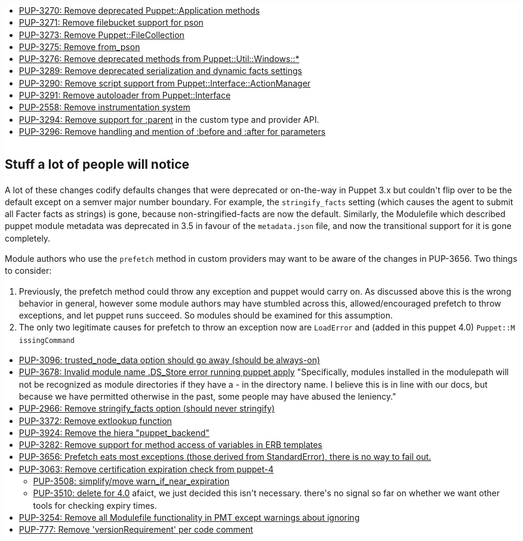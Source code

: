 * [PUP-3270: Remove deprecated Puppet::Application methods](https://tickets.puppetlabs.com/browse/PUP-3270)
* [PUP-3271: Remove filebucket support for pson](https://tickets.puppetlabs.com/browse/PUP-3271)
* [PUP-3273: Remove Puppet::FileCollection](https://tickets.puppetlabs.com/browse/PUP-3273)
* [PUP-3275: Remove from_pson](https://tickets.puppetlabs.com/browse/PUP-3275)
* [PUP-3276: Remove deprecated methods from Puppet::Util::Windows::*](https://tickets.puppetlabs.com/browse/PUP-3276)
* [PUP-3289: Remove deprecated serialization and dynamic facts settings](https://tickets.puppetlabs.com/browse/PUP-3289)
* [PUP-3290: Remove script support from Puppet::Interface::ActionManager](https://tickets.puppetlabs.com/browse/PUP-3290)
* [PUP-3291: Remove autoloader from Puppet::Interface](https://tickets.puppetlabs.com/browse/PUP-3291)
* [PUP-2558: Remove instrumentation system](https://tickets.puppetlabs.com/browse/PUP-2558)
* [PUP-3294: Remove support for :parent](https://tickets.puppetlabs.com/browse/PUP-3294) in the custom type and provider API.
* [PUP-3296: Remove handling and mention of :before and :after for parameters](https://tickets.puppetlabs.com/browse/PUP-3296)

## Stuff a lot of people will notice

A lot of these changes codify defaults changes that were deprecated or on-the-way in Puppet 3.x but couldn't flip over to be the default except on a semver major number boundary. For example, the `stringify_facts` setting (which causes the agent to submit all Facter facts as strings) is gone, because non-stringified-facts are now the default. Similarly, the Modulefile which described puppet module metadata was deprecated in 3.5 in favour of the `metadata.json` file, and now the transitional support for it is gone completely.

Module authors who use the `prefetch` method in custom providers may want to be aware of the changes in PUP-3656. Two things to consider:
  1. Previously, the prefetch method could throw any exception and puppet would carry on. As discussed above this is the wrong behavior in general, however some module authors may have stumbled across this, allowed/encouraged prefetch to throw exceptions, and let puppet runs succeed. So modules should be examined for this assumption.
  2. The only two legitimate causes for prefetch to throw an exception now are `LoadError` and (added in this puppet 4.0) `Puppet::MissingCommand`

* [PUP-3096: trusted_node_data option should go away (should be always-on)](https://tickets.puppetlabs.com/browse/PUP-3096)
* [PUP-3678: Invalid module name .DS_Store error running puppet apply](https://tickets.puppetlabs.com/browse/PUP-3678)
    "Specifically, modules installed in the modulepath will not be recognized as module directories if they have a - in the directory name. I believe this is in line with our docs, but because we have permitted otherwise in the past, some people may have abused the leniency."
* [PUP-2966: Remove stringify_facts option (should never stringify)](https://tickets.puppetlabs.com/browse/PUP-2966)
* [PUP-3372: Remove extlookup function](https://tickets.puppetlabs.com/browse/PUP-3372)
* [PUP-3924: Remove the hiera "puppet_backend"](https://tickets.puppetlabs.com/browse/PUP-3924)
* [PUP-3282: Remove support for method access of variables in ERB templates](https://tickets.puppetlabs.com/browse/PUP-3282)
* [PUP-3656: Prefetch eats most exceptions (those derived from StandardError), there is no way to fail out.](https://tickets.puppetlabs.com/browse/PUP-3656)
* [PUP-3063: Remove certification expiration check from puppet-4](https://tickets.puppetlabs.com/browse/PUP-3063)
    * [PUP-3508: simplify/move warn_if_near_expiration](https://tickets.puppetlabs.com/browse/PUP-3508)
    * [PUP-3510: delete for 4.0](https://tickets.puppetlabs.com/browse/PUP-3510)
    afaict, we just decided this isn't necessary. there's no signal so far on whether we want other tools for checking expiry times.
* [PUP-3254: Remove all Modulefile functionality in PMT except warnings about ignoring](https://tickets.puppetlabs.com/browse/PUP-3254)
* [PUP-777: Remove 'versionRequirement' per code comment](https://tickets.puppetlabs.com/browse/PUP-777)
